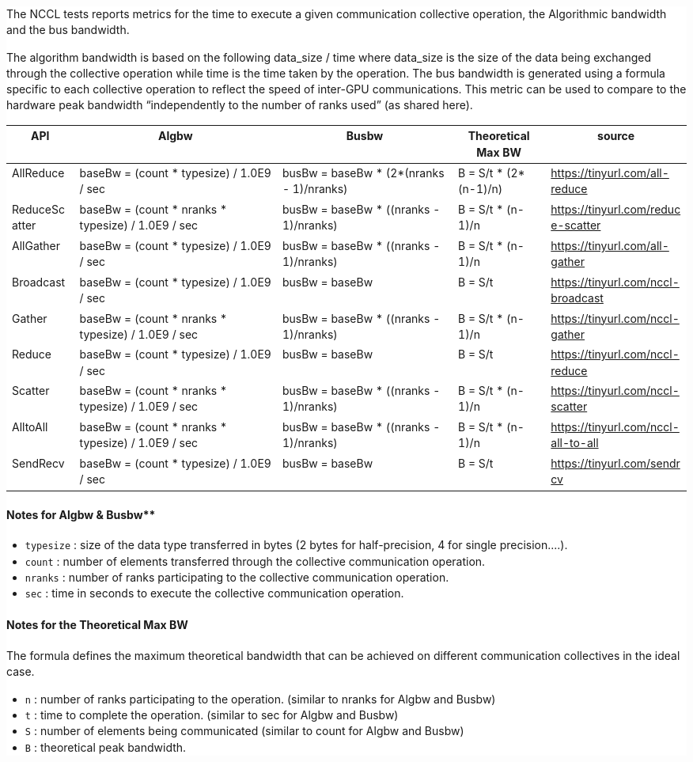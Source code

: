 The NCCL tests reports metrics for the time to execute a given communication collective operation, the Algorithmic bandwidth and the bus bandwidth.

The algorithm bandwidth is based on the following data_size / time where data_size is the size of the data being exchanged through the collective operation while time is the time taken by the operation. The bus bandwidth is generated using a formula specific to each collective operation to reflect the speed of inter-GPU communications. This metric can be used to compare to the hardware peak bandwidth “independently to the number of ranks used” (as shared here).

| API           | Algbw                                              | Busbw                                    | Theoretical Max BW    | source                              |
|---------------|----------------------------------------------------|------------------------------------------|-----------------------|-------------------------------------|
| AllReduce     | baseBw = (count * typesize) / 1.0E9 / sec          | busBw = baseBw * (2*(nranks - 1)/nranks) | B = S/t * (2*(n-1)/n) | https://tinyurl.com/all-reduce      |
| ReduceScatter | baseBw = (count * nranks * typesize) / 1.0E9 / sec | busBw = baseBw * ((nranks - 1)/nranks)   | B = S/t * (n-1)/n     | https://tinyurl.com/reduce-scatter  |
| AllGather     | baseBw = (count * typesize) / 1.0E9 / sec          | busBw = baseBw * ((nranks - 1)/nranks)   | B = S/t * (n-1)/n     | https://tinyurl.com/all-gather      |
| Broadcast     | baseBw = (count * typesize) / 1.0E9 / sec          | busBw = baseBw                           | B = S/t               | https://tinyurl.com/nccl-broadcast  |
| Gather        | baseBw = (count * nranks * typesize) / 1.0E9 / sec | busBw = baseBw * ((nranks - 1)/nranks)   | B = S/t * (n-1)/n     | https://tinyurl.com/nccl-gather     |
| Reduce        | baseBw = (count * typesize) / 1.0E9 / sec          | busBw = baseBw                           | B = S/t               | https://tinyurl.com/nccl-reduce     |
| Scatter       | baseBw = (count * nranks * typesize) / 1.0E9 / sec | busBw = baseBw * ((nranks - 1)/nranks)   | B = S/t * (n-1)/n     | https://tinyurl.com/nccl-scatter    |
| AlltoAll      | baseBw = (count * nranks * typesize) / 1.0E9 / sec | busBw = baseBw * ((nranks - 1)/nranks)   | B = S/t * (n-1)/n     | https://tinyurl.com/nccl-all-to-all |
| SendRecv      | baseBw = (count * typesize) / 1.0E9 / sec          | busBw = baseBw                           | B = S/t               | https://tinyurl.com/sendrcv         |



#### Notes for Algbw & Busbw**

* `typesize` : size of the data type transferred in bytes (2 bytes for half-precision, 4 for single precision....).
* `count` : number of elements transferred through the collective communication operation.
* `nranks` : number of ranks participating to the collective communication operation.
* `sec` : time in seconds to execute the collective communication operation.

#### Notes for the Theoretical Max BW

The formula defines the maximum theoretical bandwidth that can be achieved on different communication collectives in the ideal case.

* `n` : number of ranks participating to the operation. (similar to nranks for Algbw and Busbw)
* `t` : time to complete the operation. (similar to sec for Algbw and Busbw)
* `S` : number of elements being communicated (similar to count for Algbw and Busbw)
* `B` : theoretical peak bandwidth.
